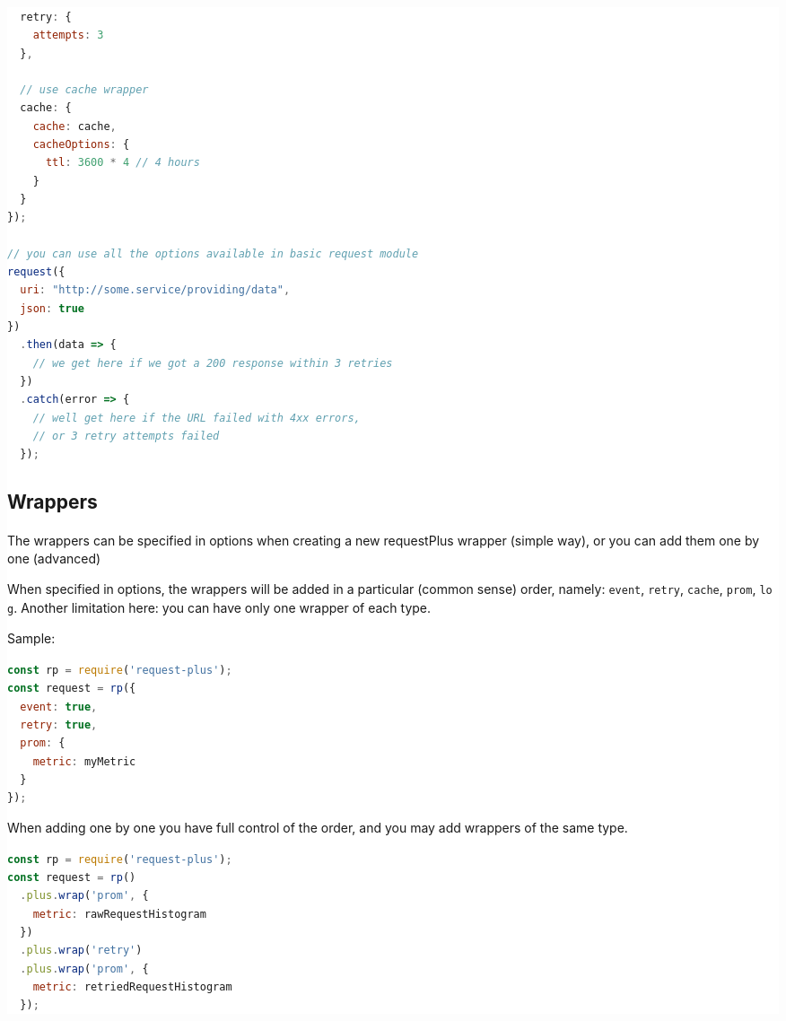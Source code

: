 ```javascript
  retry: {
    attempts: 3
  },

  // use cache wrapper
  cache: {
    cache: cache,
    cacheOptions: {
      ttl: 3600 * 4 // 4 hours
    }
  }
});

// you can use all the options available in basic request module
request({
  uri: "http://some.service/providing/data",
  json: true
})
  .then(data => {
    // we get here if we got a 200 response within 3 retries
  })
  .catch(error => {
    // well get here if the URL failed with 4xx errors,
    // or 3 retry attempts failed
  });
```

## Wrappers

The wrappers can be specified in options when creating a new requestPlus wrapper (simple way), or you can add them one by one (advanced)

When specified in options, the wrappers will be added in a particular (common sense) order, namely: `event`, `retry`, `cache`, `prom`, `log`. Another limitation here: you can have only one wrapper of each type.

Sample:
```javascript
const rp = require('request-plus');
const request = rp({
  event: true,
  retry: true,
  prom: {
    metric: myMetric
  }
});
```
When adding one by one you have full control of the order,
and you may add wrappers of the same type.

```javascript
const rp = require('request-plus');
const request = rp()
  .plus.wrap('prom', {
    metric: rawRequestHistogram
  })
  .plus.wrap('retry')
  .plus.wrap('prom', {
    metric: retriedRequestHistogram
  });
```
